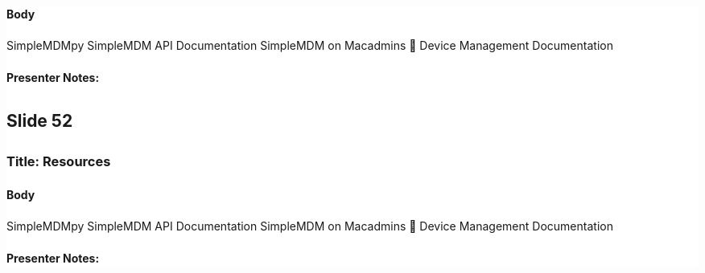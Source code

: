 
#### Body 

SimpleMDMpy
SimpleMDM API Documentation
SimpleMDM on Macadmins
 Device Management Documentation 

#### Presenter Notes: 



## Slide 52

### Title: Resources


#### Body 

SimpleMDMpy
SimpleMDM API Documentation
SimpleMDM on Macadmins
 Device Management Documentation 

#### Presenter Notes: 




